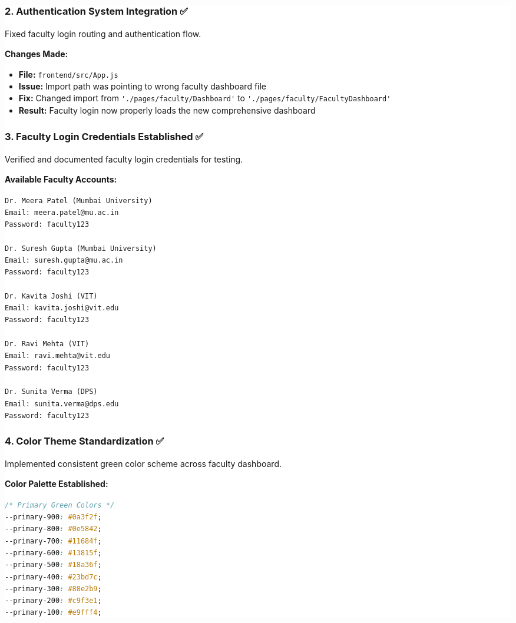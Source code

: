 ### 2. **Authentication System Integration** ✅
Fixed faculty login routing and authentication flow.

**Changes Made:**
- **File:** `frontend/src/App.js`
- **Issue:** Import path was pointing to wrong faculty dashboard file
- **Fix:** Changed import from `'./pages/faculty/Dashboard'` to `'./pages/faculty/FacultyDashboard'`
- **Result:** Faculty login now properly loads the new comprehensive dashboard

### 3. **Faculty Login Credentials Established** ✅
Verified and documented faculty login credentials for testing.

**Available Faculty Accounts:**
```
Dr. Meera Patel (Mumbai University)
Email: meera.patel@mu.ac.in
Password: faculty123

Dr. Suresh Gupta (Mumbai University)  
Email: suresh.gupta@mu.ac.in
Password: faculty123

Dr. Kavita Joshi (VIT)
Email: kavita.joshi@vit.edu
Password: faculty123

Dr. Ravi Mehta (VIT)
Email: ravi.mehta@vit.edu
Password: faculty123

Dr. Sunita Verma (DPS)
Email: sunita.verma@dps.edu
Password: faculty123
```

### 4. **Color Theme Standardization** ✅
Implemented consistent green color scheme across faculty dashboard.

**Color Palette Established:**
```css
/* Primary Green Colors */
--primary-900: #0a3f2f;
--primary-800: #0e5842;
--primary-700: #11684f;
--primary-600: #13815f;
--primary-500: #18a36f;
--primary-400: #23bd7c;
--primary-300: #88e2b9;
--primary-200: #c9f3e1;
--primary-100: #e9fff4;
```
